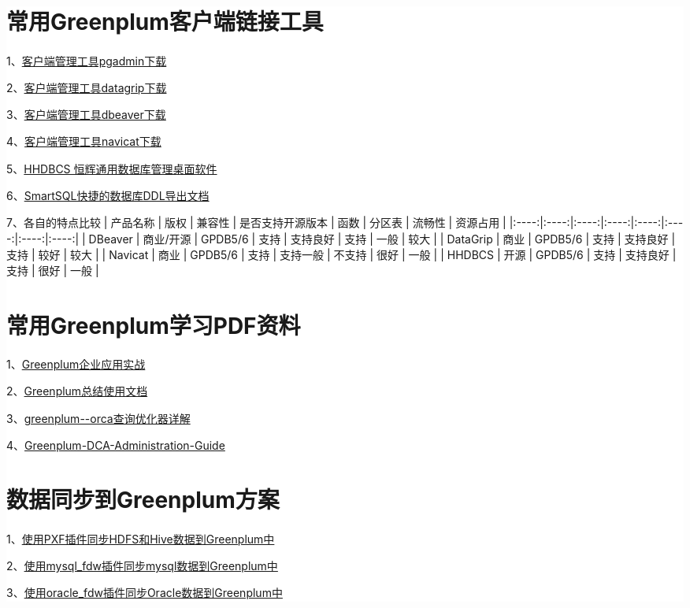 # 常用Greenplum客户端链接工具

1、[客户端管理工具pgadmin下载](https://www.pgadmin.org/)

2、[客户端管理工具datagrip下载](https://www.jetbrains.com/datagrip/)

3、[客户端管理工具dbeaver下载](https://dbeaver.io/)

4、[客户端管理工具navicat下载](http://www.navicat.com.cn/download/navicat-for-postgresql)

5、[HHDBCS 恒辉通用数据库管理桌面软件](https://www.deskui.com/)

6、[SmartSQL快捷的数据库DDL导出文档](https://github.com/TeslaFly01/SmartSqlT)

7、各自的特点比较
| 产品名称 | 版权 | 兼容性 | 是否支持开源版本 | 函数 | 分区表 | 流畅性 | 资源占用 |
|:----:|:----:|:----:|:----:|:----:|:----:|:----:|:----:|
| DBeaver | 商业/开源 | GPDB5/6 | 支持 | 支持良好 | 支持 | 一般 | 较大 |
| DataGrip | 商业 | GPDB5/6 | 支持 | 支持良好 | 支持 | 较好 | 较大 |
| Navicat | 商业 | GPDB5/6 | 支持 | 支持一般 | 不支持 | 很好 | 一般 |
| HHDBCS  | 开源 | GPDB5/6 | 支持 | 支持良好 | 支持 | 很好 | 一般 |

# 常用Greenplum学习PDF资料

1、[Greenplum企业应用实战](https://github.com/xfg0218/greenplum--summarize/blob/master/greenplum%E5%AD%A6%E4%B9%A0pdf%E6%96%87%E6%A1%A3/Greenplum%E5%B8%B8%E7%94%A8%E5%AD%A6%E4%B9%A0%E8%B5%84%E6%96%99/Greenplum%E4%BC%81%E4%B8%9A%E5%BA%94%E7%94%A8%E5%AE%9E%E6%88%98.pdf)

2、[Greenplum总结使用文档](https://github.com/xfg0218/greenplum--summarize/blob/master/greenplum%E5%AD%A6%E4%B9%A0pdf%E6%96%87%E6%A1%A3/Greenplum%E5%B8%B8%E7%94%A8%E5%AD%A6%E4%B9%A0%E8%B5%84%E6%96%99/Greenplum%E4%B8%AD%E6%96%87%E5%AE%98%E6%96%B9%E6%80%BB%E7%BB%93%E6%96%87%E6%A1%A3.pdf)

3、[greenplum--orca查询优化器详解](https://github.com/xfg0218/greenplum--summarize/blob/master/greenplum%E5%AD%A6%E4%B9%A0pdf%E6%96%87%E6%A1%A3/Greenplum%E5%B8%B8%E7%94%A8%E5%AD%A6%E4%B9%A0%E8%B5%84%E6%96%99/greenplum--orca%E6%9F%A5%E8%AF%A2%E4%BC%98%E5%8C%96%E5%99%A8%E8%AF%A6%E8%A7%A3.pdf)

4、[Greenplum-DCA-Administration-Guide](https://github.com/xfg0218/greenplum--summarize/blob/master/greenplum%E5%AD%A6%E4%B9%A0pdf%E6%96%87%E6%A1%A3/Greenplum%E5%B8%B8%E7%94%A8%E5%AD%A6%E4%B9%A0%E8%B5%84%E6%96%99/Greenplum-DCA-Administration-Guide.pdf)

# 数据同步到Greenplum方案

1、[使用PXF插件同步HDFS和Hive数据到Greenplum中](https://github.com/xfg0218/greenplum--summarize/tree/master/202006/greenplum6.x%E5%AE%89%E8%A3%85PXF%E6%8F%92%E4%BB%B6)

2、[使用mysql_fdw插件同步mysql数据到Greenplum中](https://github.com/xfg0218/greenplum--summarize/tree/master/202006)

3、[使用oracle_fdw插件同步Oracle数据到Greenplum中](https://github.com/xfg0218/greenplum--summarize/tree/master/202006/greenplum6.x%E5%AE%89%E8%A3%85oracle_fdw)
